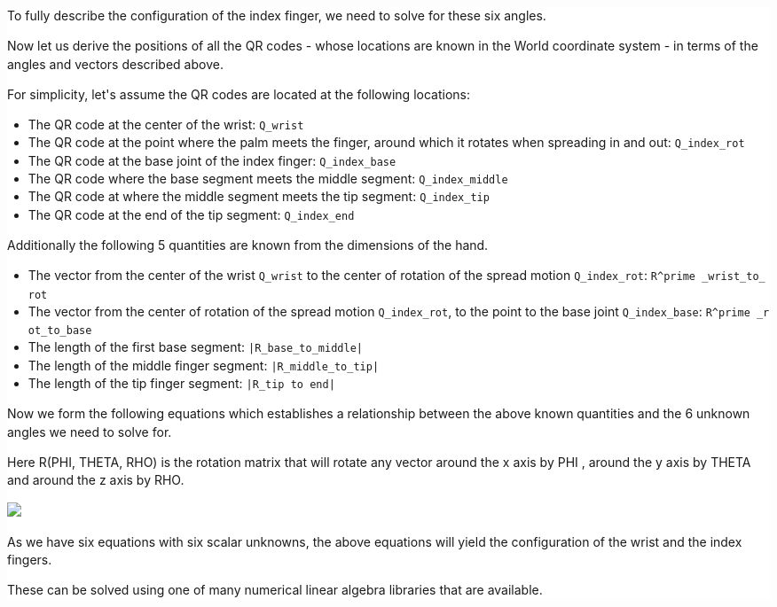 To fully describe the configuration of the index finger, we need to solve for these six angles.

Now let us derive the positions of all the QR codes - whose locations are known in the World coordinate system - in terms of the angles and vectors described above.

For simplicity, let's assume the QR codes are located at the following locations:

* The QR code at the center of the wrist: `Q_wrist`
* The QR code at the point where the palm meets the finger, around which it rotates when spreading in and out: `Q_index_rot`
* The QR code at the base joint of the index finger: `Q_index_base`
* The QR code where the base segment meets the middle segment: `Q_index_middle`
* The QR code at where the middle segment meets the tip segment: `Q_index_tip`
* The QR code at the end of the tip segment: `Q_index_end`

Additionally the following 5 quantities are known from the dimensions of the hand.

* The vector from the center of the wrist `Q_wrist` to the center of rotation of the spread motion `Q_index_rot`:  `R^prime _wrist_to_rot`
* The vector from the center of rotation of the spread motion `Q_index_rot`, to the point to the base joint `Q_index_base`: `R^prime _rot_to_base`
* The length of the first base segment: `|R_base_to_middle|`
* The length of the middle finger segment: `|R_middle_to_tip|`
* The length of the tip finger segment: `|R_tip to end|`

Now we form the following equations which establishes a relationship between the above known quantities and the 6 unknown angles we need to solve for.

Here R(PHI, THETA, RHO) is the rotation matrix that will rotate any vector around the x axis by PHI , around the y axis by THETA and around the z axis by RHO.

![](https://github.com/janakagoon/kisa/blob/main/misc/images/qr-code-solution-equations.png?raw=true)

As we have six equations with six scalar unknowns, the above equations will yield the configuration of the wrist and the index fingers.

These can be solved using one of many numerical linear algebra libraries that are available. 




